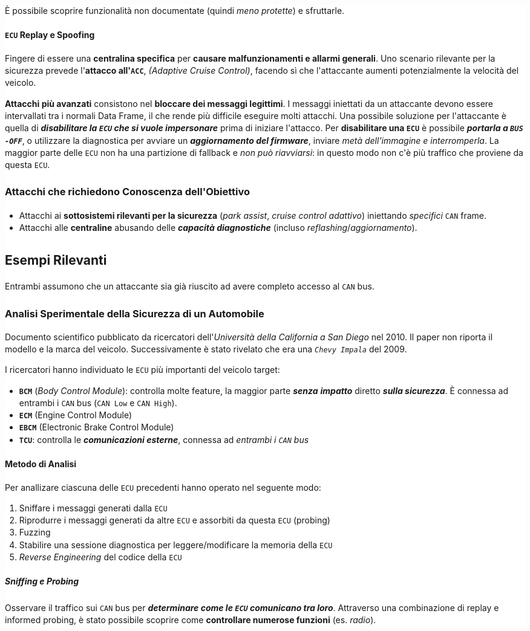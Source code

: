 È possibile scoprire funzionalità non documentate (quindi *meno protette*) e sfruttarle.

#### `ECU` Replay e Spoofing

Fingere di essere una **centralina specifica** per **causare malfunzionamenti e allarmi generali**. Uno scenario rilevante per la sicurezza prevede l'**attacco all'`ACC`**, *(Adaptive Cruise Control)*, facendo sì che l'attaccante aumenti potenzialmente la velocità del veicolo.

**Attacchi più avanzati** consistono nel **bloccare dei messaggi legittimi**. I messaggi iniettati da un attaccante devono essere intervallati tra i normali Data Frame, il che rende più difficile eseguire molti attacchi. Una possibile soluzione per l'attaccante è quella di ***disabilitare la `ECU` che si vuole impersonare*** prima di iniziare l'attacco. Per **disabilitare una `ECU`** è possibile ***portarla a `BUS-OFF`***, o utilizzare la diagnostica per avviare un ***aggiornamento del firmware***, inviare *metà dell'immagine e interromperla*. La maggior parte delle `ECU` non ha una partizione di fallback e *non può riavviarsi*: in questo modo non c'è più traffico che proviene da questa `ECU`.

### Attacchi che richiedono Conoscenza dell'Obiettivo

- Attacchi ai **sottosistemi rilevanti per la sicurezza** (*park assist*, *cruise control adattivo*) iniettando *specifici* `CAN` frame.
- Attacchi alle **centraline** abusando delle ***capacità diagnostiche*** (incluso *reflashing*/*aggiornamento*).

## Esempi Rilevanti

Entrambi assumono che un attaccante sia già riuscito ad avere completo accesso al `CAN` bus.

### Analisi Sperimentale della Sicurezza di un Automobile

Documento scientifico pubblicato da ricercatori dell'*Università della California a San Diego* nel $2010$. Il paper non riporta il modello e la marca del veicolo. Successivamente è stato rivelato che era una *`Chevy Impala`* del $2009$.

I ricercatori hanno individuato le `ECU` più importanti del veicolo target:
- **`BCM`** (*Body Control Module*): controlla molte feature, la maggior parte ***senza*** ***impatto*** diretto ***sulla sicurezza***. È connessa ad entrambi i `CAN` bus (`CAN Low` e `CAN High`).
- **`ECM`** (Engine Control Module)
- **`EBCM`** (Electronic Brake Control Module)
- **`TCU`**: controlla le ***comunicazioni esterne***, connessa ad *entrambi i `CAN` bus* 

#### Metodo di Analisi

Per anallizare ciascuna delle `ECU` precedenti hanno operato nel seguente modo:

1. Sniffare i messaggi generati dalla `ECU`
2. Riprodurre i messaggi generati da altre `ECU` e assorbiti da questa `ECU` (probing)
3. Fuzzing
4. Stabilire una sessione diagnostica per leggere/modificare la memoria della `ECU`
5. *Reverse Engineering* del codice della `ECU`

##### Sniffing e Probing

Osservare il traffico sui `CAN` bus per ***determinare come le `ECU` comunicano tra loro***. Attraverso una combinazione di replay e informed probing, è stato possibile scoprire come **controllare numerose funzioni** (es. *radio*).

